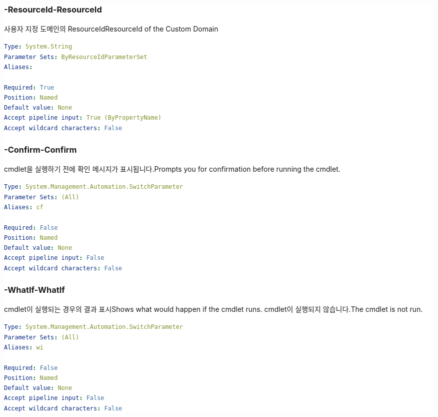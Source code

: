 ### <span data-ttu-id="aa5cb-128">-ResourceId</span><span class="sxs-lookup"><span data-stu-id="aa5cb-128">-ResourceId</span></span>
<span data-ttu-id="aa5cb-129">사용자 지정 도메인의 ResourceId</span><span class="sxs-lookup"><span data-stu-id="aa5cb-129">ResourceId of the Custom Domain</span></span>

```yaml
Type: System.String
Parameter Sets: ByResourceIdParameterSet
Aliases:

Required: True
Position: Named
Default value: None
Accept pipeline input: True (ByPropertyName)
Accept wildcard characters: False
```

### <span data-ttu-id="aa5cb-130">-Confirm</span><span class="sxs-lookup"><span data-stu-id="aa5cb-130">-Confirm</span></span>
<span data-ttu-id="aa5cb-131">cmdlet을 실행하기 전에 확인 메시지가 표시됩니다.</span><span class="sxs-lookup"><span data-stu-id="aa5cb-131">Prompts you for confirmation before running the cmdlet.</span></span>

```yaml
Type: System.Management.Automation.SwitchParameter
Parameter Sets: (All)
Aliases: cf

Required: False
Position: Named
Default value: None
Accept pipeline input: False
Accept wildcard characters: False
```

### <span data-ttu-id="aa5cb-132">-WhatIf</span><span class="sxs-lookup"><span data-stu-id="aa5cb-132">-WhatIf</span></span>
<span data-ttu-id="aa5cb-133">cmdlet이 실행되는 경우의 결과 표시</span><span class="sxs-lookup"><span data-stu-id="aa5cb-133">Shows what would happen if the cmdlet runs.</span></span>
<span data-ttu-id="aa5cb-134">cmdlet이 실행되지 않습니다.</span><span class="sxs-lookup"><span data-stu-id="aa5cb-134">The cmdlet is not run.</span></span>

```yaml
Type: System.Management.Automation.SwitchParameter
Parameter Sets: (All)
Aliases: wi

Required: False
Position: Named
Default value: None
Accept pipeline input: False
Accept wildcard characters: False
```
